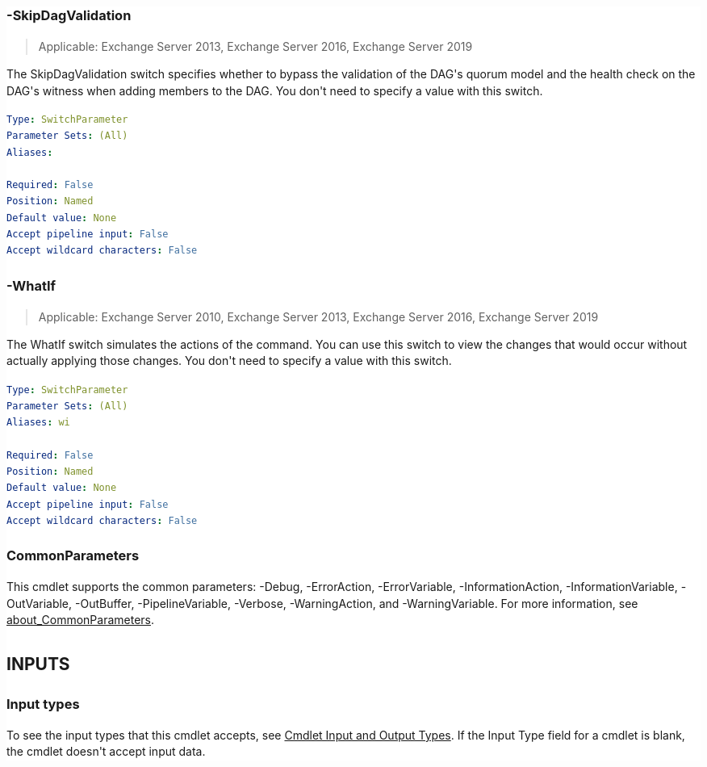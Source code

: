 ### -SkipDagValidation

> Applicable: Exchange Server 2013, Exchange Server 2016, Exchange Server 2019

The SkipDagValidation switch specifies whether to bypass the validation of the DAG's quorum model and the health check on the DAG's witness when adding members to the DAG. You don't need to specify a value with this switch.

```yaml
Type: SwitchParameter
Parameter Sets: (All)
Aliases:

Required: False
Position: Named
Default value: None
Accept pipeline input: False
Accept wildcard characters: False
```

### -WhatIf

> Applicable: Exchange Server 2010, Exchange Server 2013, Exchange Server 2016, Exchange Server 2019

The WhatIf switch simulates the actions of the command. You can use this switch to view the changes that would occur without actually applying those changes. You don't need to specify a value with this switch.

```yaml
Type: SwitchParameter
Parameter Sets: (All)
Aliases: wi

Required: False
Position: Named
Default value: None
Accept pipeline input: False
Accept wildcard characters: False
```

### CommonParameters
This cmdlet supports the common parameters: -Debug, -ErrorAction, -ErrorVariable, -InformationAction, -InformationVariable, -OutVariable, -OutBuffer, -PipelineVariable, -Verbose, -WarningAction, and -WarningVariable. For more information, see [about_CommonParameters](https://go.microsoft.com/fwlink/p/?LinkID=113216).

## INPUTS

### Input types
To see the input types that this cmdlet accepts, see [Cmdlet Input and Output Types](https://go.microsoft.com/fwlink/p/?LinkId=616387). If the Input Type field for a cmdlet is blank, the cmdlet doesn't accept input data.
